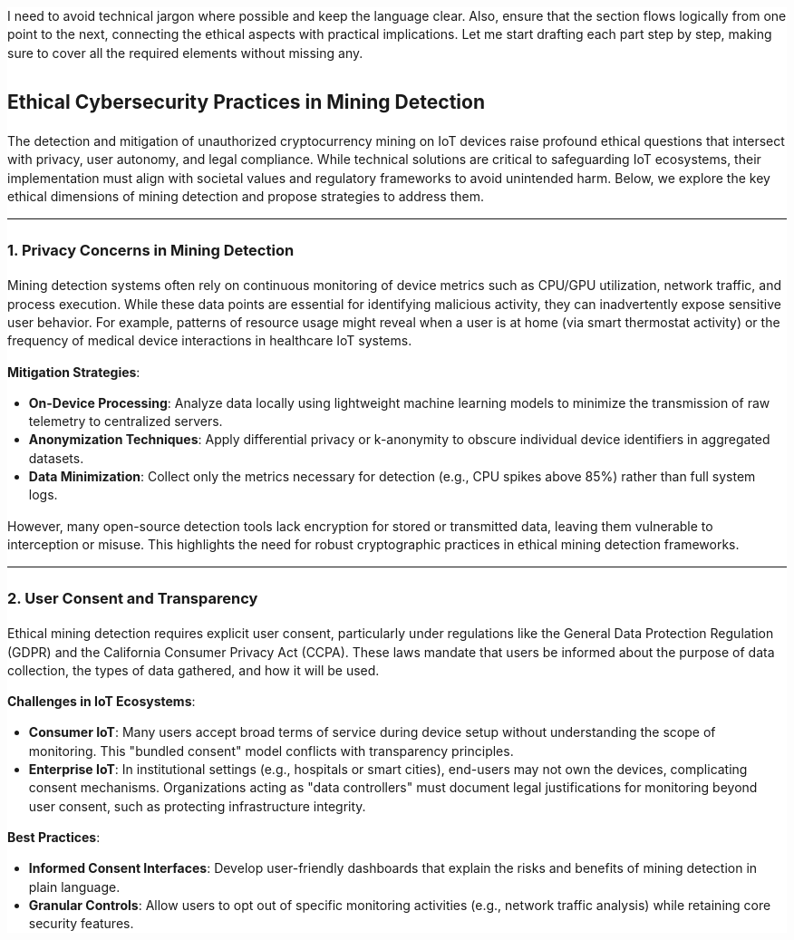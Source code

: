 I need to avoid technical jargon where possible and keep the language clear. Also, ensure that the section flows logically from one point to the next, connecting the ethical aspects with practical implications. Let me start drafting each part step by step, making sure to cover all the required elements without missing any.
</think>

## Ethical Cybersecurity Practices in Mining Detection  

The detection and mitigation of unauthorized cryptocurrency mining on IoT devices raise profound ethical questions that intersect with privacy, user autonomy, and legal compliance. While technical solutions are critical to safeguarding IoT ecosystems, their implementation must align with societal values and regulatory frameworks to avoid unintended harm. Below, we explore the key ethical dimensions of mining detection and propose strategies to address them.  

---

### **1. Privacy Concerns in Mining Detection**  
Mining detection systems often rely on continuous monitoring of device metrics such as CPU/GPU utilization, network traffic, and process execution. While these data points are essential for identifying malicious activity, they can inadvertently expose sensitive user behavior. For example, patterns of resource usage might reveal when a user is at home (via smart thermostat activity) or the frequency of medical device interactions in healthcare IoT systems.  

**Mitigation Strategies**:  
- **On-Device Processing**: Analyze data locally using lightweight machine learning models to minimize the transmission of raw telemetry to centralized servers.  
- **Anonymization Techniques**: Apply differential privacy or k-anonymity to obscure individual device identifiers in aggregated datasets.  
- **Data Minimization**: Collect only the metrics necessary for detection (e.g., CPU spikes above 85%) rather than full system logs.  

However, many open-source detection tools lack encryption for stored or transmitted data, leaving them vulnerable to interception or misuse. This highlights the need for robust cryptographic practices in ethical mining detection frameworks.  

---

### **2. User Consent and Transparency**  
Ethical mining detection requires explicit user consent, particularly under regulations like the General Data Protection Regulation (GDPR) and the California Consumer Privacy Act (CCPA). These laws mandate that users be informed about the purpose of data collection, the types of data gathered, and how it will be used.  

**Challenges in IoT Ecosystems**:  
- **Consumer IoT**: Many users accept broad terms of service during device setup without understanding the scope of monitoring. This "bundled consent" model conflicts with transparency principles.  
- **Enterprise IoT**: In institutional settings (e.g., hospitals or smart cities), end-users may not own the devices, complicating consent mechanisms. Organizations acting as "data controllers" must document legal justifications for monitoring beyond user consent, such as protecting infrastructure integrity.  

**Best Practices**:  
- **Informed Consent Interfaces**: Develop user-friendly dashboards that explain the risks and benefits of mining detection in plain language.  
- **Granular Controls**: Allow users to opt out of specific monitoring activities (e.g., network traffic analysis) while retaining core security features.  
